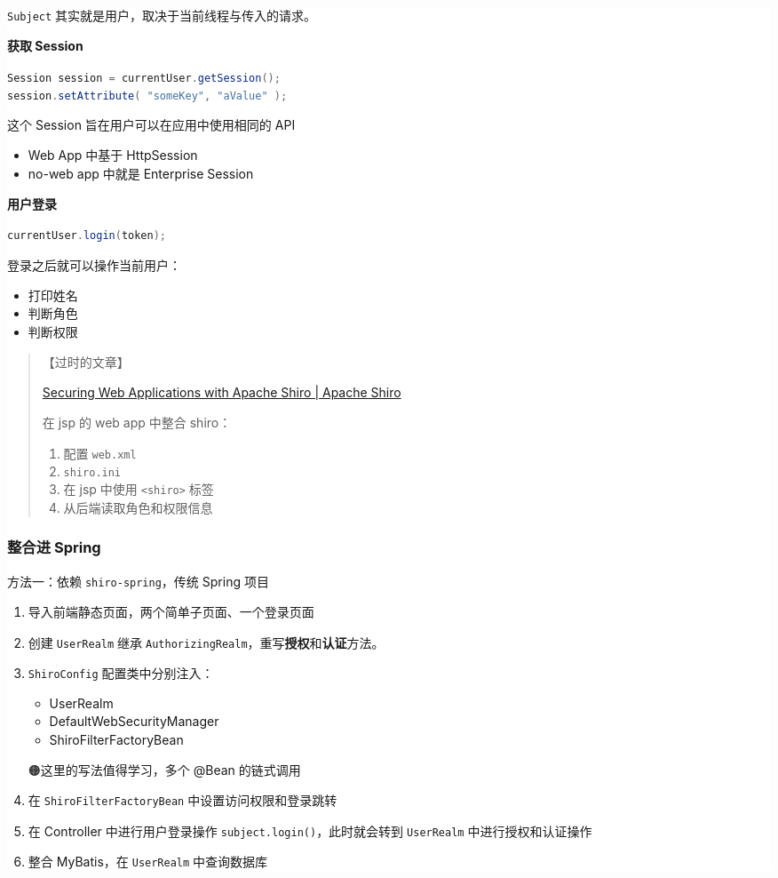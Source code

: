 `Subject` 其实就是用户，取决于当前线程与传入的请求。

**获取 Session**

```java
Session session = currentUser.getSession();
session.setAttribute( "someKey", "aValue" );
```

这个 Session 旨在用户可以在应用中使用相同的 API

- Web App 中基于 HttpSession
- no-web app 中就是 Enterprise Session

**用户登录**

```java
currentUser.login(token);
```

登录之后就可以操作当前用户：

- 打印姓名
- 判断角色
- 判断权限

> 【过时的文章】
>
> [Securing Web Applications with Apache Shiro | Apache Shiro](https://shiro.apache.org/webapp-tutorial.html)
>
> 在 jsp 的 web app 中整合 shiro：
>
> 1. 配置 `web.xml`
> 2. `shiro.ini`
> 3. 在 jsp 中使用 `<shiro>` 标签
> 4. 从后端读取角色和权限信息



### 整合进 Spring

方法一：依赖 `shiro-spring`，传统 Spring 项目

1. 导入前端静态页面，两个简单子页面、一个登录页面

2. 创建 `UserRealm` 继承 `AuthorizingRealm`，重写**授权**和**认证**方法。

3. `ShiroConfig` 配置类中分别注入：

   - UserRealm
   - DefaultWebSecurityManager
   - ShiroFilterFactoryBean

   🟠这里的写法值得学习，多个 @Bean 的链式调用

4. 在 `ShiroFilterFactoryBean` 中设置访问权限和登录跳转

5. 在 Controller 中进行用户登录操作 `subject.login()`，此时就会转到 `UserRealm` 中进行授权和认证操作

6. 整合 MyBatis，在 `UserRealm` 中查询数据库
